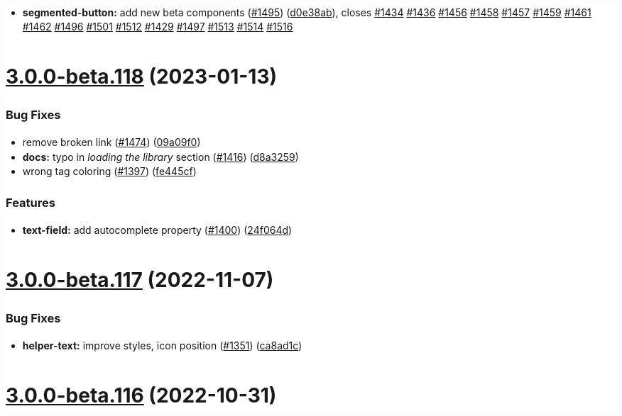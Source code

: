* **segmented-button:** add new beta components ([#1495](https://github.com/telekom/scale/issues/1495)) ([d0e38ab](https://github.com/telekom/scale/commit/d0e38abbf00342c0fd180fa29c9eccdbb4378717)), closes [#1434](https://github.com/telekom/scale/issues/1434) [#1436](https://github.com/telekom/scale/issues/1436) [#1456](https://github.com/telekom/scale/issues/1456) [#1458](https://github.com/telekom/scale/issues/1458) [#1457](https://github.com/telekom/scale/issues/1457) [#1459](https://github.com/telekom/scale/issues/1459) [#1461](https://github.com/telekom/scale/issues/1461) [#1462](https://github.com/telekom/scale/issues/1462) [#1496](https://github.com/telekom/scale/issues/1496) [#1501](https://github.com/telekom/scale/issues/1501) [#1512](https://github.com/telekom/scale/issues/1512) [#1429](https://github.com/telekom/scale/issues/1429) [#1497](https://github.com/telekom/scale/issues/1497) [#1513](https://github.com/telekom/scale/issues/1513) [#1514](https://github.com/telekom/scale/issues/1514) [#1516](https://github.com/telekom/scale/issues/1516)





# [3.0.0-beta.118](https://github.com/telekom/scale/compare/v3.0.0-beta.117...v3.0.0-beta.118) (2023-01-13)


### Bug Fixes

* remove broken link ([#1474](https://github.com/telekom/scale/issues/1474)) ([09a09f0](https://github.com/telekom/scale/commit/09a09f09c4e66dc2578aa99c204d3937be1d08d3))
* **docs:** typo in _loading the library_ section  ([#1416](https://github.com/telekom/scale/issues/1416)) ([d8a3259](https://github.com/telekom/scale/commit/d8a325928cd0beddd2a09cadd1851f86d94a66e0))
* wrong tag coloring ([#1397](https://github.com/telekom/scale/issues/1397)) ([fe445cf](https://github.com/telekom/scale/commit/fe445cfdd2d3bf72359ecc2664c04c1184f57399))


### Features

* **text-field:** add autocomplete property ([#1400](https://github.com/telekom/scale/issues/1400)) ([24f064d](https://github.com/telekom/scale/commit/24f064dfec642c2fed62f64850d9436cf8d2a31d))





# [3.0.0-beta.117](https://github.com/telekom/scale/compare/v3.0.0-beta.116...v3.0.0-beta.117) (2022-11-07)


### Bug Fixes

* **helper-text:** improve styles, icon position ([#1351](https://github.com/telekom/scale/issues/1351)) ([ca8ad1c](https://github.com/telekom/scale/commit/ca8ad1cb780fff92fb3eb8f88a81a978bf73cb98))





# [3.0.0-beta.116](https://github.com/telekom/scale/compare/v3.0.0-beta.115...v3.0.0-beta.116) (2022-10-31)

